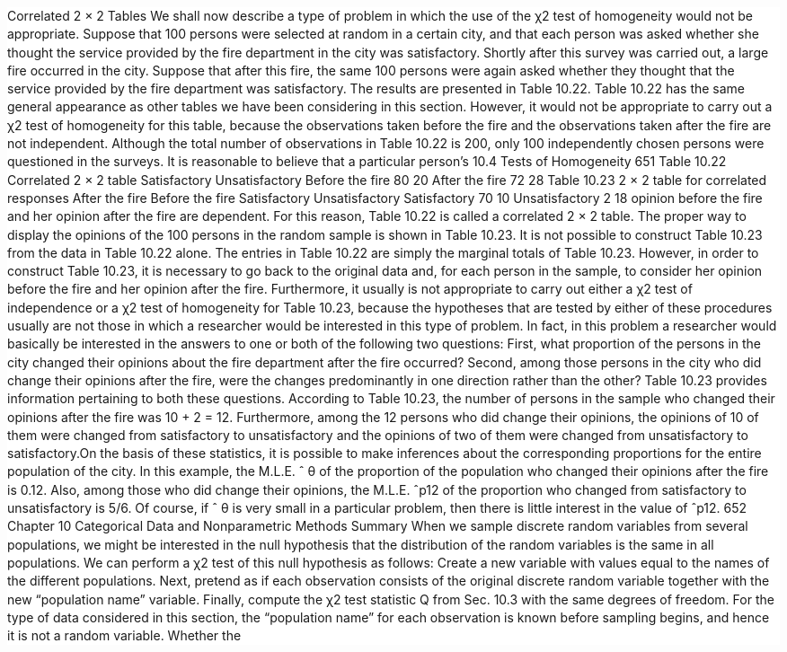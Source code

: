 Correlated 2 × 2 Tables
We shall now describe a type of problem in which the use of the χ2 test of homogeneity
would not be appropriate. Suppose that 100 persons were selected at random in
a certain city, and that each person was asked whether she thought the service provided
by the fire department in the city was satisfactory. Shortly after this survey was
carried out, a large fire occurred in the city. Suppose that after this fire, the same 100
persons were again asked whether they thought that the service provided by the fire
department was satisfactory. The results are presented in Table 10.22.
Table 10.22 has the same general appearance as other tables we have been
considering in this section. However, it would not be appropriate to carry out a χ2
test of homogeneity for this table, because the observations taken before the fire
and the observations taken after the fire are not independent. Although the total
number of observations in Table 10.22 is 200, only 100 independently chosen persons
were questioned in the surveys. It is reasonable to believe that a particular person’s
10.4 Tests of Homogeneity 651
Table 10.22 Correlated 2 × 2 table
Satisfactory Unsatisfactory
Before the fire 80 20
After the fire 72 28
Table 10.23 2 × 2 table for correlated responses
After the fire
Before the fire Satisfactory Unsatisfactory
Satisfactory 70 10
Unsatisfactory 2 18
opinion before the fire and her opinion after the fire are dependent. For this reason,
Table 10.22 is called a correlated 2 × 2 table.
The proper way to display the opinions of the 100 persons in the random sample
is shown in Table 10.23. It is not possible to construct Table 10.23 from the data
in Table 10.22 alone. The entries in Table 10.22 are simply the marginal totals of
Table 10.23. However, in order to construct Table 10.23, it is necessary to go back to
the original data and, for each person in the sample, to consider her opinion before
the fire and her opinion after the fire.
Furthermore, it usually is not appropriate to carry out either a χ2 test of independence
or a χ2 test of homogeneity for Table 10.23, because the hypotheses that are
tested by either of these procedures usually are not those in which a researcher would
be interested in this type of problem. In fact, in this problem a researcher would basically
be interested in the answers to one or both of the following two questions:
First, what proportion of the persons in the city changed their opinions about the fire
department after the fire occurred? Second, among those persons in the city who did
change their opinions after the fire, were the changes predominantly in one direction
rather than the other?
Table 10.23 provides information pertaining to both these questions. According
to Table 10.23, the number of persons in the sample who changed their opinions after
the fire was 10 + 2 = 12. Furthermore, among the 12 persons who did change their
opinions, the opinions of 10 of them were changed from satisfactory to unsatisfactory
and the opinions of two of them were changed from unsatisfactory to satisfactory.On
the basis of these statistics, it is possible to make inferences about the corresponding
proportions for the entire population of the city.
In this example, the M.L.E. ˆ θ of the proportion of the population who changed
their opinions after the fire is 0.12. Also, among those who did change their opinions,
the M.L.E. ˆp12 of the proportion who changed from satisfactory to unsatisfactory is
5/6. Of course, if ˆ θ is very small in a particular problem, then there is little interest in
the value of ˆp12.
652 Chapter 10 Categorical Data and Nonparametric Methods
Summary
When we sample discrete random variables from several populations, we might
be interested in the null hypothesis that the distribution of the random variables
is the same in all populations. We can perform a χ2 test of this null hypothesis
as follows: Create a new variable with values equal to the names of the different
populations. Next, pretend as if each observation consists of the original discrete
random variable together with the new “population name” variable. Finally, compute
the χ2 test statistic Q from Sec. 10.3 with the same degrees of freedom. For the type
of data considered in this section, the “population name” for each observation is
known before sampling begins, and hence it is not a random variable. Whether the